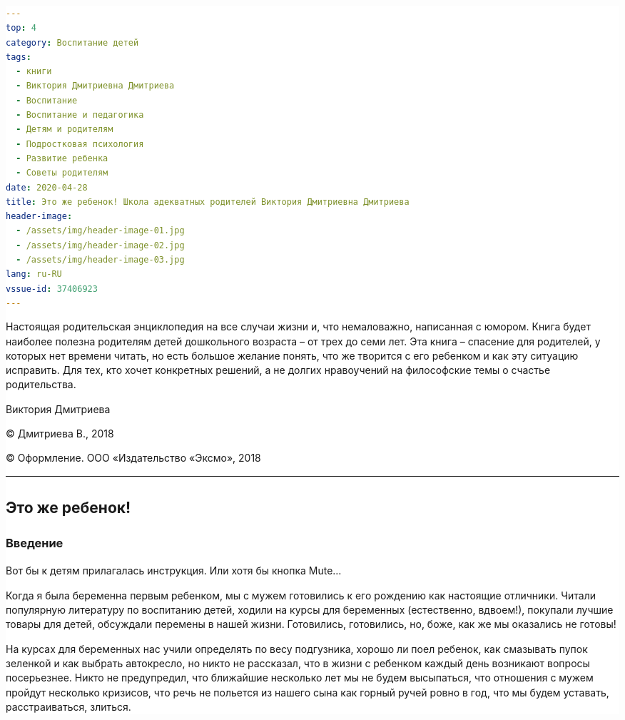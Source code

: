```yaml
---
top: 4
category: Воспитание детей
tags:
  - книги
  - Виктория Дмитриевна Дмитриева
  - Воспитание
  - Воспитание и педагогика
  - Детям и родителям
  - Подростковая психология
  - Развитие ребенка
  - Советы родителям
date: 2020-04-28
title: Это же ребенок! Школа адекватных родителей Виктория Дмитриевна Дмитриева
header-image:
  - /assets/img/header-image-01.jpg
  - /assets/img/header-image-02.jpg
  - /assets/img/header-image-03.jpg
lang: ru-RU
vssue-id: 37406923
---
```


Настоящая родительская энциклопедия на все случаи жизни и, что
немаловажно, написанная с юмором. Книга будет наиболее полезна родителям
детей дошкольного возраста – от трех до семи лет. Эта книга – спасение
для родителей, у которых нет времени читать, но есть большое желание
понять, что же творится с его ребенком и как эту ситуацию исправить. Для
тех, кто хочет конкретных решений, а не долгих нравоучений на
философские темы о счастье родительства.

Виктория Дмитриева


© Дмитриева В., 2018

© Оформление. ООО «Издательство «Эксмо», 2018

------------------------------------------------------------------------
## Это же ребенок!
### Введение

Вот бы к детям прилагалась инструкция. Или хотя бы кнопка Mute…

Когда я была беременна первым ребенком, мы с мужем готовились к его
рождению как настоящие отличники. Читали популярную литературу по
воспитанию детей, ходили на курсы для беременных (естественно, вдвоем!),
покупали лучшие товары для детей, обсуждали перемены в нашей жизни.
Готовились, готовились, но, боже, как же мы оказались не готовы!

На курсах для беременных нас учили определять по весу подгузника, хорошо
ли поел ребенок, как смазывать пупок зеленкой и как выбрать автокресло,
но никто не рассказал, что в жизни с ребенком каждый день возникают
вопросы посерьезнее. Никто не предупредил, что ближайшие несколько лет
мы не будем высыпаться, что отношения с мужем пройдут несколько
кризисов, что речь не польется из нашего сына как горный ручей ровно в
год, что мы будем уставать, расстраиваться, злиться.
